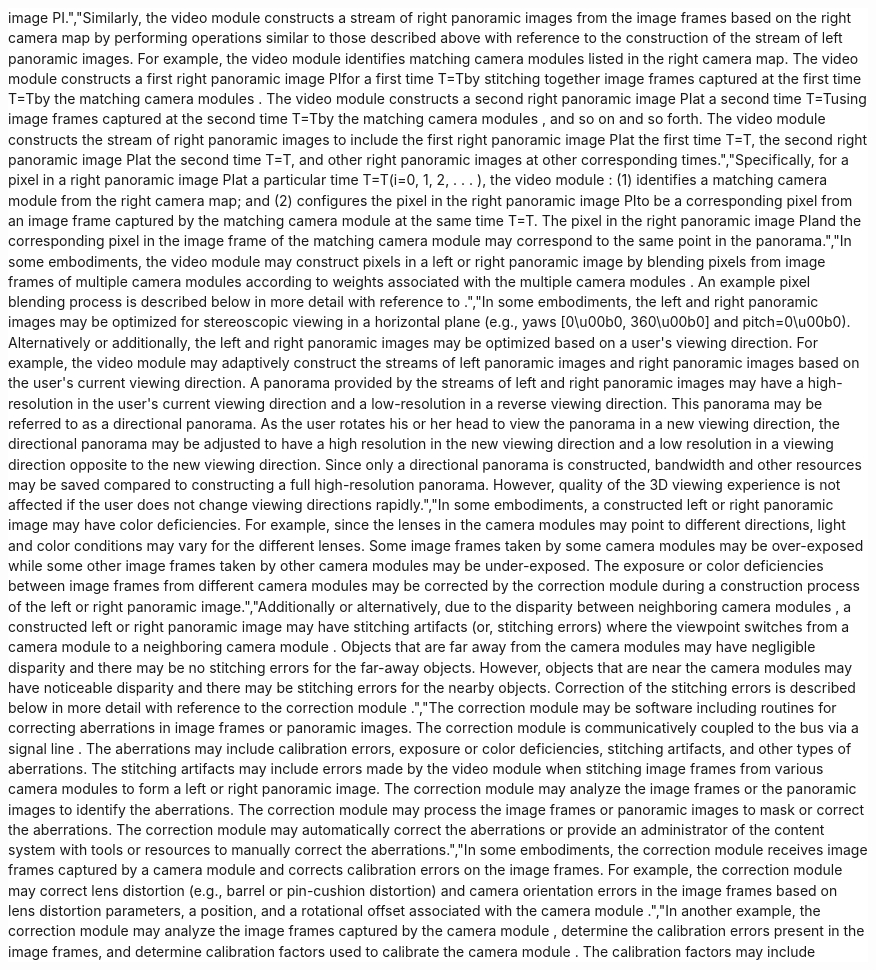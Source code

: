 image PI.","Similarly, the video module  constructs a stream of right panoramic images from the image frames based on the right camera map by performing operations similar to those described above with reference to the construction of the stream of left panoramic images. For example, the video module  identifies matching camera modules  listed in the right camera map. The video module  constructs a first right panoramic image PIfor a first time T=Tby stitching together image frames captured at the first time T=Tby the matching camera modules . The video module  constructs a second right panoramic image PIat a second time T=Tusing image frames captured at the second time T=Tby the matching camera modules , and so on and so forth. The video module  constructs the stream of right panoramic images to include the first right panoramic image PIat the first time T=T, the second right panoramic image PIat the second time T=T, and other right panoramic images at other corresponding times.","Specifically, for a pixel in a right panoramic image PIat a particular time T=T(i=0, 1, 2, . . . ), the video module : (1) identifies a matching camera module  from the right camera map; and (2) configures the pixel in the right panoramic image PIto be a corresponding pixel from an image frame captured by the matching camera module  at the same time T=T. The pixel in the right panoramic image PIand the corresponding pixel in the image frame of the matching camera module  may correspond to the same point in the panorama.","In some embodiments, the video module  may construct pixels in a left or right panoramic image by blending pixels from image frames of multiple camera modules  according to weights associated with the multiple camera modules . An example pixel blending process is described below in more detail with reference to .","In some embodiments, the left and right panoramic images may be optimized for stereoscopic viewing in a horizontal plane (e.g., yaws [0\u00b0, 360\u00b0] and pitch=0\u00b0). Alternatively or additionally, the left and right panoramic images may be optimized based on a user's viewing direction. For example, the video module  may adaptively construct the streams of left panoramic images and right panoramic images based on the user's current viewing direction. A panorama provided by the streams of left and right panoramic images may have a high-resolution in the user's current viewing direction and a low-resolution in a reverse viewing direction. This panorama may be referred to as a directional panorama. As the user rotates his or her head to view the panorama in a new viewing direction, the directional panorama may be adjusted to have a high resolution in the new viewing direction and a low resolution in a viewing direction opposite to the new viewing direction. Since only a directional panorama is constructed, bandwidth and other resources may be saved compared to constructing a full high-resolution panorama. However, quality of the 3D viewing experience is not affected if the user does not change viewing directions rapidly.","In some embodiments, a constructed left or right panoramic image may have color deficiencies. For example, since the lenses in the camera modules  may point to different directions, light and color conditions may vary for the different lenses. Some image frames taken by some camera modules  may be over-exposed while some other image frames taken by other camera modules  may be under-exposed. The exposure or color deficiencies between image frames from different camera modules  may be corrected by the correction module  during a construction process of the left or right panoramic image.","Additionally or alternatively, due to the disparity between neighboring camera modules , a constructed left or right panoramic image may have stitching artifacts (or, stitching errors) where the viewpoint switches from a camera module  to a neighboring camera module . Objects that are far away from the camera modules  may have negligible disparity and there may be no stitching errors for the far-away objects. However, objects that are near the camera modules  may have noticeable disparity and there may be stitching errors for the nearby objects. Correction of the stitching errors is described below in more detail with reference to the correction module .","The correction module  may be software including routines for correcting aberrations in image frames or panoramic images. The correction module  is communicatively coupled to the bus  via a signal line . The aberrations may include calibration errors, exposure or color deficiencies, stitching artifacts, and other types of aberrations. The stitching artifacts may include errors made by the video module  when stitching image frames from various camera modules  to form a left or right panoramic image. The correction module  may analyze the image frames or the panoramic images to identify the aberrations. The correction module  may process the image frames or panoramic images to mask or correct the aberrations. The correction module  may automatically correct the aberrations or provide an administrator of the content system  with tools or resources to manually correct the aberrations.","In some embodiments, the correction module  receives image frames captured by a camera module  and corrects calibration errors on the image frames. For example, the correction module  may correct lens distortion (e.g., barrel or pin-cushion distortion) and camera orientation errors in the image frames based on lens distortion parameters, a position, and a rotational offset associated with the camera module .","In another example, the correction module  may analyze the image frames captured by the camera module , determine the calibration errors present in the image frames, and determine calibration factors used to calibrate the camera module . The calibration factors may include